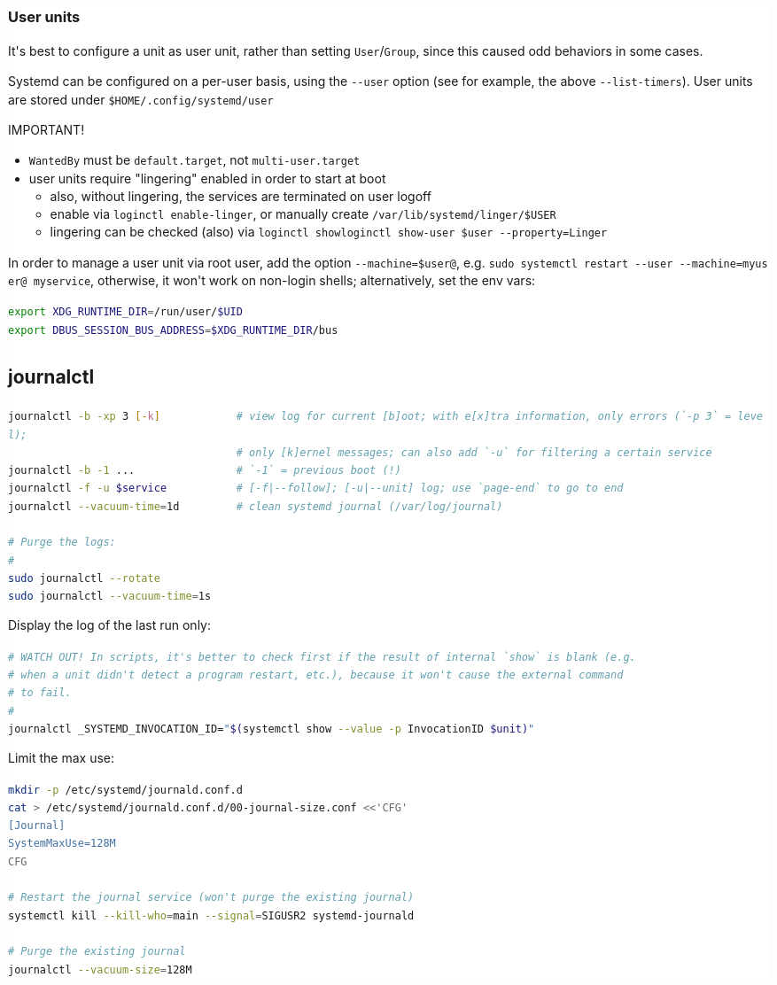 ### User units

It's best to configure a unit as user unit, rather than setting `User`/`Group`, since this caused odd behaviors in some cases.

Systemd can be configured on a per-user basis, using the `--user` option (see for example, the above `--list-timers`). User units are stored under `$HOME/.config/systemd/user`

IMPORTANT!

- `WantedBy` must be `default.target`, not `multi-user.target`
- user units require "lingering" enabled in order to start at boot
  - also, without lingering, the services are terminated on user logoff
  - enable via `loginctl enable-linger`, or manually create `/var/lib/systemd/linger/$USER`
  - lingering can be checked (also) via `loginctl showloginctl show-user $user --property=Linger`

In order to manage a user unit via root user, add the option `--machine=$user@`, e.g. `sudo systemctl restart --user --machine=myuser@ myservice`, otherwise, it won't work on non-login shells; alternatively, set the env vars:

```sh
export XDG_RUNTIME_DIR=/run/user/$UID
export DBUS_SESSION_BUS_ADDRESS=$XDG_RUNTIME_DIR/bus
```

## journalctl

```sh
journalctl -b -xp 3 [-k]            # view log for current [b]oot; with e[x]tra information, only errors (`-p 3` = level);
                                    # only [k]ernel messages; can also add `-u` for filtering a certain service
journalctl -b -1 ...                # `-1` = previous boot (!)
journalctl -f -u $service           # [-f|--follow]; [-u|--unit] log; use `page-end` to go to end
journalctl --vacuum-time=1d         # clean systemd journal (/var/log/journal)

# Purge the logs:
#
sudo journalctl --rotate
sudo journalctl --vacuum-time=1s
```

Display the log of the last run only:

```sh
# WATCH OUT! In scripts, it's better to check first if the result of internal `show` is blank (e.g.
# when a unit didn't detect a program restart, etc.), because it won't cause the external command
# to fail.
#
journalctl _SYSTEMD_INVOCATION_ID="$(systemctl show --value -p InvocationID $unit)"
```

Limit the max use:

```sh
mkdir -p /etc/systemd/journald.conf.d
cat > /etc/systemd/journald.conf.d/00-journal-size.conf <<'CFG'
[Journal]
SystemMaxUse=128M
CFG

# Restart the journal service (won't purge the existing journal)
systemctl kill --kill-who=main --signal=SIGUSR2 systemd-journald

# Purge the existing journal
journalctl --vacuum-size=128M
```
